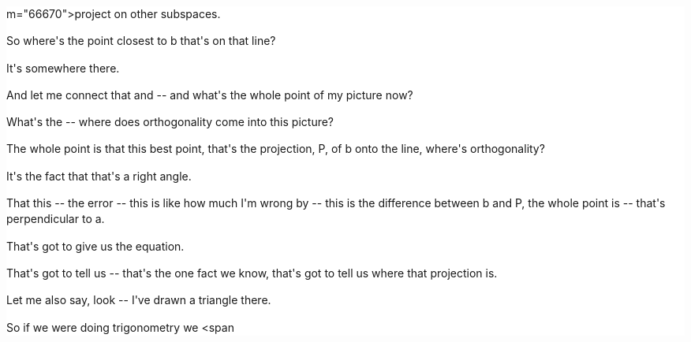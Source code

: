   m="66670">project</span> <span m="67240">on</span> <span
  m="67880">other</span> <span m="68430">subspaces.</span></p><p><span
  m="69620">So</span> <span m="69950">where's</span> <span m="70470">the</span>
  <span m="70570">point</span> <span m="71140">closest</span> <span
  m="71710">to</span> <span m="72500">b</span> <span m="72950">that's</span>
  <span m="73170">on</span> <span m="73360">that</span> <span
  m="73590">line?</span></p><p><span m="74780">It's</span> <span
  m="75260">somewhere</span> <span m="76130">there.</span></p><p><span
  m="77480">And</span> <span m="77650">let</span> <span m="77770">me</span>
  <span m="78030">connect</span> <span m="79020">that</span> <span
  m="82050">and</span> <span m="82720">--</span> <span m="83210">and</span>
  <span m="83490">what's</span> <span m="83840">the</span> <span
  m="84010">whole</span> <span m="84430">point</span> <span m="84780">of</span>
  <span m="84890">my</span> <span m="85060">picture</span> <span
  m="85580">now?</span></p><p><span m="85800">What's</span> <span
  m="86370">the</span> <span m="86710">--</span> <span m="86740">where</span>
  <span m="87070">does</span> <span m="87300">orthogonality</span> <span
  m="88440">come</span> <span m="88630">into</span> <span m="88860">this</span>
  <span m="89440">picture?</span></p><p><span m="90350">The</span> <span
  m="90560">whole</span> <span m="91140">point</span> <span m="91380">is</span>
  <span m="91620">that</span> <span m="91800">this</span> <span
  m="92500">best</span> <span m="93110">point,</span> <span
  m="93550">that's</span> <span m="93860">the</span> <span
  m="94030">projection,</span> <span m="94840">P,</span> <span
  m="96160">of</span> <span m="97180">b</span> <span m="97670">onto</span> <span
  m="98080">the</span> <span m="98300">line,</span> <span
  m="101480">where's</span> <span m="101820">orthogonality?</span></p><p><span
  m="104200">It's</span> <span m="104570">the</span> <span
  m="104810">fact</span> <span m="105160">that</span> <span
  m="105320">that's</span> <span m="105610">a</span> <span
  m="105690">right</span> <span m="106000">angle.</span></p><p><span
  m="106820">That</span> <span m="107040">this</span> <span m="107500">--</span>
  <span m="107530">the</span> <span m="107750">error</span> <span
  m="108380">--</span> <span m="108410">this</span> <span m="108670">is</span>
  <span m="108880">like</span> <span m="109660">how</span> <span
  m="110020">much</span> <span m="110350">I'm</span> <span
  m="110540">wrong</span> <span m="110990">by</span> <span m="111220">--</span>
  <span m="111940">this</span> <span m="112200">is</span> <span
  m="112410">the</span> <span m="112520">difference</span> <span
  m="113100">between</span> <span m="114020">b</span> <span
  m="114810">and</span> <span m="115430">P,</span> <span m="116130">the</span>
  <span m="116340">whole</span> <span m="116980">point</span> <span
  m="117330">is</span> <span m="117690">--</span> <span m="117730">that's</span>
  <span m="118850">perpendicular</span> <span m="120050">to</span> <span
  m="120240">a.</span></p><p><span m="121090">That's</span> <span
  m="121420">got</span> <span m="121660">to</span> <span m="121720">give</span>
  <span m="121990">us</span> <span m="122180">the</span> <span
  m="122340">equation.</span></p><p><span m="123660">That's</span> <span
  m="123990">got</span> <span m="124350">to</span> <span m="124410">tell</span>
  <span m="124670">us</span> <span m="124980">--</span> <span
  m="125210">that's</span> <span m="125440">the</span> <span
  m="125950">one</span> <span m="126300">fact</span> <span m="126640">we</span>
  <span m="126770">know,</span> <span m="127370">that's</span> <span
  m="127680">got</span> <span m="127860">to</span> <span m="128039">tell</span>
  <span m="128250">us</span> <span m="128410">where</span> <span
  m="128650">that</span> <span m="128940">projection</span> <span
  m="129600">is.</span></p><p><span m="131090">Let</span> <span
  m="131180">me</span> <span m="132020">also</span> <span m="132990">say,</span>
  <span m="133440">look</span> <span m="133840">--</span> <span
  m="134200">I've</span> <span m="134360">drawn</span> <span m="134700">a</span>
  <span m="134890">triangle</span> <span m="135570">there.</span></p><p><span
  m="136970">So</span> <span m="137110">if</span> <span m="137230">we</span>
  <span m="137400">were</span> <span m="137590">doing</span> <span
  m="138010">trigonometry</span> <span m="139000">we</span> <span